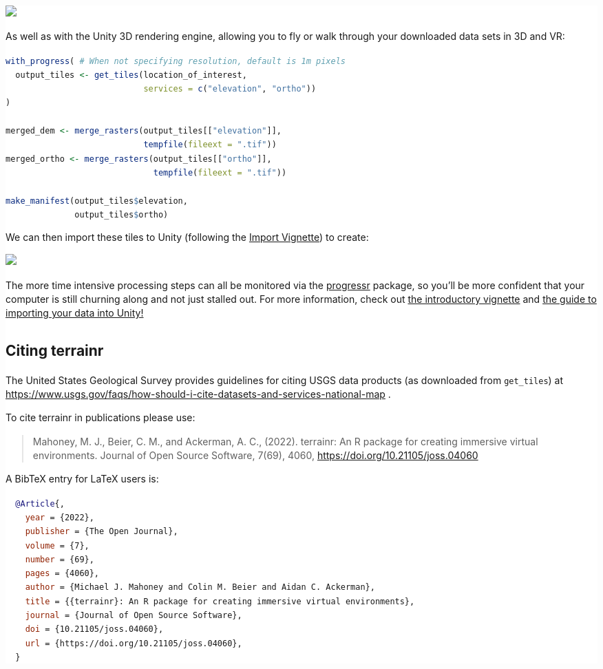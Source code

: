 <img src="man/figures/20210728ggplot.jpg" width="100%" />

As well as with the Unity 3D rendering engine, allowing you to fly or
walk through your downloaded data sets in 3D and VR:

``` r
with_progress( # When not specifying resolution, default is 1m pixels
  output_tiles <- get_tiles(location_of_interest,
                            services = c("elevation", "ortho"))
)

merged_dem <- merge_rasters(output_tiles[["elevation"]], 
                            tempfile(fileext = ".tif"))
merged_ortho <- merge_rasters(output_tiles[["ortho"]], 
                              tempfile(fileext = ".tif"))

make_manifest(output_tiles$elevation,
              output_tiles$ortho)
```

We can then import these tiles to Unity (following the [Import
Vignette](https://docs.ropensci.org/terrainr/articles/unity_instructions.html))
to create:

<img src="man/figures/20210728unity.jpg" width="100%" />

The more time intensive processing steps can all be monitored via the
[progressr](https://github.com/HenrikBengtsson/progressr) package, so
you’ll be more confident that your computer is still churning along and
not just stalled out. For more information, check out [the introductory
vignette](https://docs.ropensci.org/terrainr//articles/overview.html)
and [the guide to importing your data into
Unity!](https://docs.ropensci.org/terrainr//articles/unity_instructions.html)

## Citing terrainr

The United States Geological Survey provides guidelines for citing USGS
data products (as downloaded from `get_tiles`) at
<https://www.usgs.gov/faqs/how-should-i-cite-datasets-and-services-national-map>
.

To cite terrainr in publications please use:

> Mahoney, M. J., Beier, C. M., and Ackerman, A. C., (2022). terrainr:
> An R package for creating immersive virtual environments. Journal of
> Open Source Software, 7(69), 4060,
> <https://doi.org/10.21105/joss.04060>

A BibTeX entry for LaTeX users is:

``` bibtex
  @Article{,
    year = {2022},
    publisher = {The Open Journal},
    volume = {7},
    number = {69},
    pages = {4060},
    author = {Michael J. Mahoney and Colin M. Beier and Aidan C. Ackerman},
    title = {{terrainr}: An R package for creating immersive virtual environments},
    journal = {Journal of Open Source Software},
    doi = {10.21105/joss.04060},
    url = {https://doi.org/10.21105/joss.04060},
  }
```
